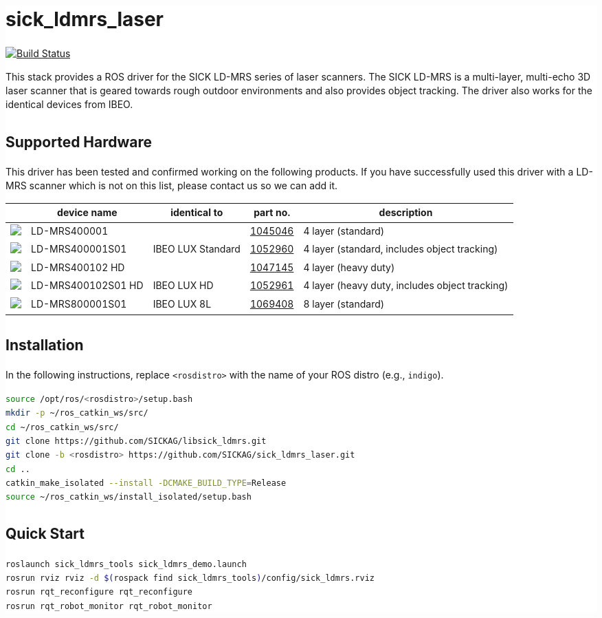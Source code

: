 sick_ldmrs_laser
================

[![Build Status](https://travis-ci.org/SICKAG/sick_ldmrs_laser.svg?branch=indigo)](https://travis-ci.org/SICKAG/sick_ldmrs_laser)

This stack provides a ROS driver for the SICK LD-MRS series of laser scanners.
The SICK LD-MRS is a multi-layer, multi-echo 3D laser scanner that is geared
towards rough outdoor environments and also provides object tracking. The
driver also works for the identical devices from IBEO.


Supported Hardware
------------------

This driver has been tested and confirmed working on the following products. If
you have successfully used this driver with a LD-MRS scanner which is not on
this list, please contact us so we can add it.

|                                                            | **device name**    | **identical to**  | **part no.**                                                                                                               | **description**                                |
|------------------------------------------------------------|--------------------|-------------------|----------------------------------------------------------------------------------------------------------------------------|------------------------------------------------|
| ![](https://cdn.sick.com/media/220/3/33/633/IM0056633.png) | LD-MRS400001       |                   | [1045046](https://www.sick.com/gb/en/detection-and-ranging-solutions/3d-lidar-sensors/ld-mrs/ld-mrs400001/p/p112355)       | 4 layer (standard)                             |
| ![](https://cdn.sick.com/media/220/3/33/633/IM0056633.png) | LD-MRS400001S01    | IBEO LUX Standard | [1052960](https://www.sick.com/gb/en/detection-and-ranging-solutions/3d-lidar-sensors/ld-mrs/ld-mrs400001s01/p/p251942)    | 4 layer (standard, includes object tracking)   |
| ![](https://cdn.sick.com/media/220/2/32/632/IM0056632.png) | LD-MRS400102 HD    |                   | [1047145](https://www.sick.com/gb/en/detection-and-ranging-solutions/3d-lidar-sensors/ld-mrs/ld-mrs400102-hd/p/p117440)    | 4 layer (heavy duty)                           |
| ![](https://cdn.sick.com/media/220/2/32/632/IM0056632.png) | LD-MRS400102S01 HD | IBEO LUX HD       | [1052961](https://www.sick.com/gb/en/detection-and-ranging-solutions/3d-lidar-sensors/ld-mrs/ld-mrs400102s01-hd/p/p251943) | 4 layer (heavy duty, includes object tracking) |
| ![](https://cdn.sick.com/media/220/1/31/631/IM0056631.png) | LD-MRS800001S01    | IBEO LUX 8L       | [1069408](https://www.sick.com/gb/en/detection-and-ranging-solutions/3d-lidar-sensors/ld-mrs/ld-mrs800001s01/p/p370845)    | 8 layer (standard)                             |


Installation
------------

In the following instructions, replace `<rosdistro>` with the name of your ROS distro (e.g., `indigo`).

```bash
source /opt/ros/<rosdistro>/setup.bash
mkdir -p ~/ros_catkin_ws/src/
cd ~/ros_catkin_ws/src/
git clone https://github.com/SICKAG/libsick_ldmrs.git
git clone -b <rosdistro> https://github.com/SICKAG/sick_ldmrs_laser.git
cd ..
catkin_make_isolated --install -DCMAKE_BUILD_TYPE=Release
source ~/ros_catkin_ws/install_isolated/setup.bash
```

Quick Start
-----------

```bash
roslaunch sick_ldmrs_tools sick_ldmrs_demo.launch
rosrun rviz rviz -d $(rospack find sick_ldmrs_tools)/config/sick_ldmrs.rviz
rosrun rqt_reconfigure rqt_reconfigure
rosrun rqt_robot_monitor rqt_robot_monitor
```
